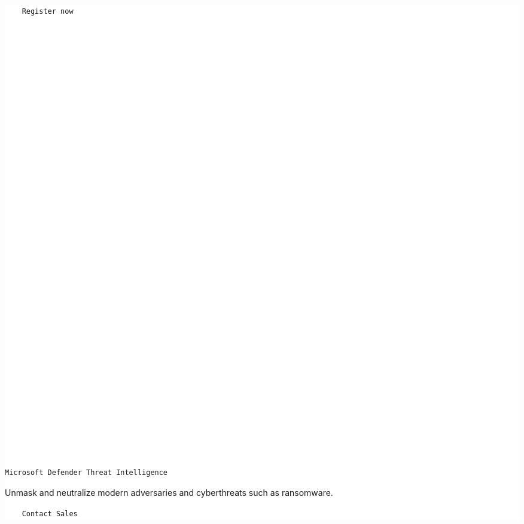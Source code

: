     
    
    
    
    

    


    
        Register now
    

        


























      
      
        
			
    
    
    	
  
    Microsoft Defender Threat Intelligence
  

    


        
        
      
  






Unmask and neutralize modern adversaries and cyberthreats such as ransomware.




                
    

    
    

    
    
    
    
    

    


    
        Contact Sales
    

            